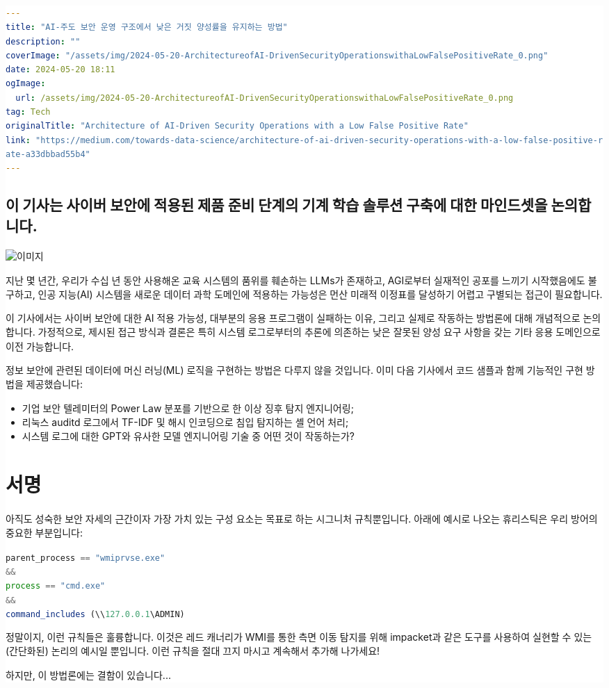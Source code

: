 ```yaml
---
title: "AI-주도 보안 운영 구조에서 낮은 거짓 양성률을 유지하는 방법"
description: ""
coverImage: "/assets/img/2024-05-20-ArchitectureofAI-DrivenSecurityOperationswithaLowFalsePositiveRate_0.png"
date: 2024-05-20 18:11
ogImage:
  url: /assets/img/2024-05-20-ArchitectureofAI-DrivenSecurityOperationswithaLowFalsePositiveRate_0.png
tag: Tech
originalTitle: "Architecture of AI-Driven Security Operations with a Low False Positive Rate"
link: "https://medium.com/towards-data-science/architecture-of-ai-driven-security-operations-with-a-low-false-positive-rate-a33dbbad55b4"
---
```


## 이 기사는 사이버 보안에 적용된 제품 준비 단계의 기계 학습 솔루션 구축에 대한 마인드셋을 논의합니다.

![이미지](/assets/img/2024-05-20-ArchitectureofAI-DrivenSecurityOperationswithaLowFalsePositiveRate_0.png)

지난 몇 년간, 우리가 수십 년 동안 사용해온 교육 시스템의 품위를 훼손하는 LLMs가 존재하고, AGI로부터 실재적인 공포를 느끼기 시작했음에도 불구하고, 인공 지능(AI) 시스템을 새로운 데이터 과학 도메인에 적용하는 가능성은 먼산 미래적 이정표를 달성하기 어렵고 구별되는 접근이 필요합니다.

이 기사에서는 사이버 보안에 대한 AI 적용 가능성, 대부분의 응용 프로그램이 실패하는 이유, 그리고 실제로 작동하는 방법론에 대해 개념적으로 논의합니다. 가정적으로, 제시된 접근 방식과 결론은 특히 시스템 로그로부터의 추론에 의존하는 낮은 잘못된 양성 요구 사항을 갖는 기타 응용 도메인으로 이전 가능합니다.

<div class="content-ad"></div>

정보 보안에 관련된 데이터에 머신 러닝(ML) 로직을 구현하는 방법은 다루지 않을 것입니다. 이미 다음 기사에서 코드 샘플과 함께 기능적인 구현 방법을 제공했습니다:

- 기업 보안 텔레미터의 Power Law 분포를 기반으로 한 이상 징후 탐지 엔지니어링;
- 리눅스 auditd 로그에서 TF-IDF 및 해시 인코딩으로 침입 탐지하는 셸 언어 처리;
- 시스템 로그에 대한 GPT와 유사한 모델 엔지니어링 기술 중 어떤 것이 작동하는가?

# 서명

아직도 성숙한 보안 자세의 근간이자 가장 가치 있는 구성 요소는 목표로 하는 시그니처 규칙뿐입니다. 아래에 예시로 나오는 휴리스틱은 우리 방어의 중요한 부분입니다:

<div class="content-ad"></div>

```js
parent_process == "wmiprvse.exe"
&&
process == "cmd.exe"
&&
command_includes (\\127.0.0.1\ADMIN)
```

정말이지, 이런 규칙들은 훌륭합니다. 이것은 레드 캐너리가 WMI를 통한 측면 이동 탐지를 위해 impacket과 같은 도구를 사용하여 실현할 수 있는 (간단화된) 논리의 예시일 뿐입니다. 이런 규칙을 절대 끄지 마시고 계속해서 추가해 나가세요!

하지만, 이 방법론에는 결함이 있습니다...
